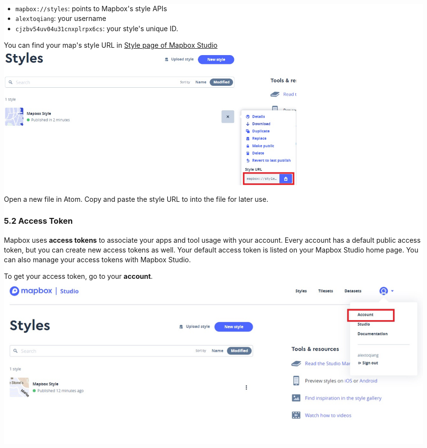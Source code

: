 - `mapbox://styles`: points to Mapbox's style APIs
- `alextoqiang`: your username
- `cjzbv54uv04u31cnxplrpx6cs`: your style's unique ID.

You can find your map's style URL in [Style page of Mapbox Studio](https://www.mapbox.com/studio/styles)
<img src="../lecture/images/fig45.jpg" width="600">

Open a new file in Atom. Copy and paste the style URL to into the file for later use.


### 5.2 Access Token
Mapbox uses **access tokens** to associate your apps and tool usage with your account. Every account has a default public access token, but you can create new access tokens as well. Your default access token is listed on your Mapbox Studio home page. You can also manage your access tokens with Mapbox Studio.

To get your access token, go to your **account**.
<img src="../lecture/images/fig46.jpg" width="1000">
